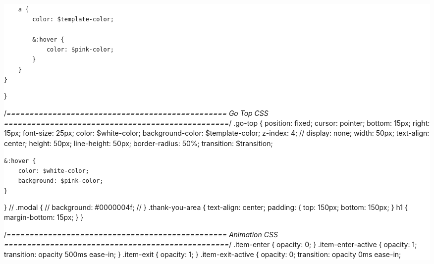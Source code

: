 		a {
			color: $template-color;

			&:hover {
				color: $pink-color;
			}
		}
	}
}

/*================================================
Go Top CSS
=================================================*/
.go-top {
	position: fixed;
	cursor: pointer;
	bottom: 15px;
	right: 15px;
	font-size: 25px;
	color: $white-color;
	background-color: $template-color;
	z-index: 4;
	// display: none;
	width: 50px;
	text-align: center;
	height: 50px;
	line-height: 50px;
	border-radius: 50%;
	transition: $transition;

	&:hover {
		color: $white-color;
		background: $pink-color;
	}
}
// .modal {
// 	background: #0000004f;
// }
.thank-you-area {
	text-align: center;
	padding: {
		top: 150px;
		bottom: 150px;
	}
	h1 {
		margin-bottom: 15px;
	}
}

/*================================================
Animation CSS
=================================================*/
.item-enter {
	opacity: 0;
}
.item-enter-active {
	opacity: 1;
	transition: opacity 500ms ease-in;
}
.item-exit {
	opacity: 1;
}
.item-exit-active {
	opacity: 0;
	transition: opacity 0ms ease-in;